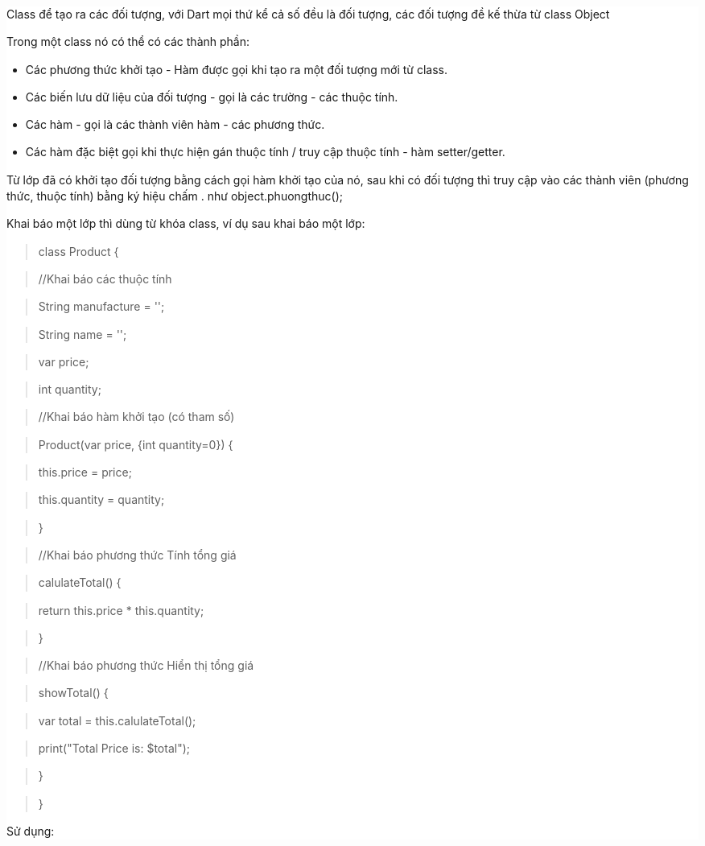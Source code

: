 Class để tạo ra các đối tượng, với Dart mọi thứ kể cả số đều là đối tượng, các
đối tượng đề kế thừa từ class Object

Trong một class nó có thể có các thành phần:

-   Các phương thức khởi tạo - Hàm được gọi khi tạo ra một đối tượng mới từ
    class.

-   Các biến lưu dữ liệu của đối tượng - gọi là các trường - các thuộc tính.

-   Các hàm - gọi là các thành viên hàm - các phương thức.

-   Các hàm đặc biệt gọi khi thực hiện gán thuộc tính / truy cập thuộc tính -
    hàm setter/getter.

Từ lớp đã có khởi tạo đối tượng bằng cách gọi hàm khởi tạo của nó, sau khi có
đối tượng thì truy cập vào các thành viên (phương thức, thuộc tính) bằng ký hiệu
chấm . như object.phuongthuc();

Khai báo một lớp thì dùng từ khóa class, ví dụ sau khai báo một lớp:

>   class Product {

>   //Khai báo các thuộc tính

>   String manufacture = '';

>   String name = '';

>   var price;

>   int quantity;

>   //Khai báo hàm khởi tạo (có tham số)

>   Product(var price, {int quantity=0}) {

>   this.price = price;

>   this.quantity = quantity;

>   }

>   //Khai báo phương thức Tính tổng giá

>   calulateTotal() {

>   return this.price \* this.quantity;

>   }

>   //Khai báo phương thức Hiển thị tổng giá

>   showTotal() {

>   var total = this.calulateTotal();

>   print("Total Price is: \$total");

>   }

>   }

Sử dụng:
